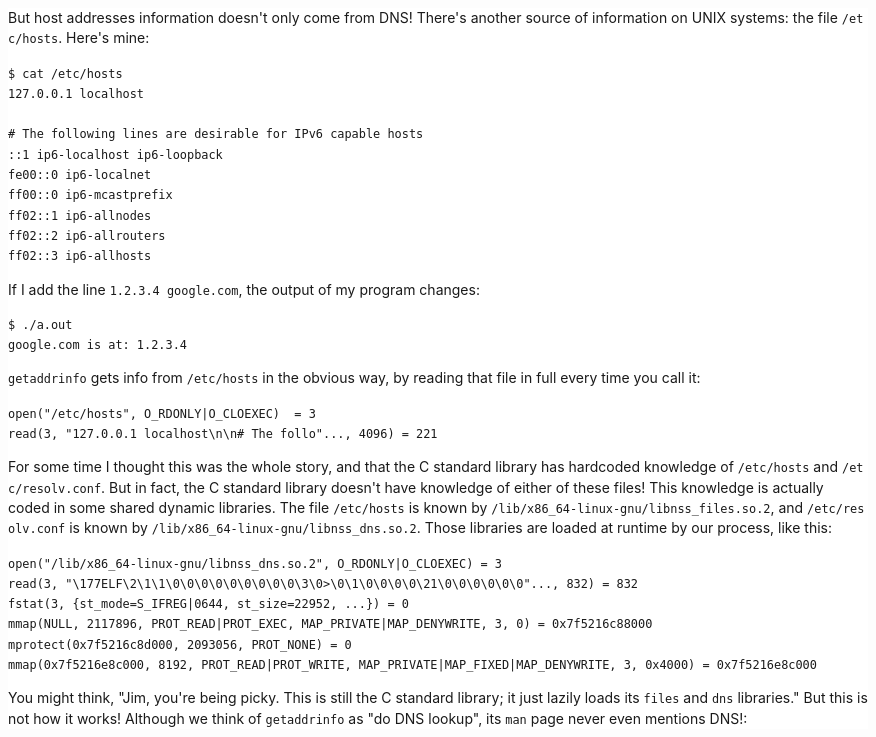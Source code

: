 But host addresses information doesn't only come from DNS!
There's another source of information on UNIX systems:
the file `/etc/hosts`.
Here's mine:

```console
$ cat /etc/hosts
127.0.0.1 localhost

# The following lines are desirable for IPv6 capable hosts
::1 ip6-localhost ip6-loopback
fe00::0 ip6-localnet
ff00::0 ip6-mcastprefix
ff02::1 ip6-allnodes
ff02::2 ip6-allrouters
ff02::3 ip6-allhosts
```

If I add the line `1.2.3.4 google.com`,
the output of my program changes:

```console
$ ./a.out
google.com is at: 1.2.3.4
```

`getaddrinfo` gets info from `/etc/hosts` in the obvious way,
by reading that file in full every time you call it:

```
open("/etc/hosts", O_RDONLY|O_CLOEXEC)  = 3
read(3, "127.0.0.1 localhost\n\n# The follo"..., 4096) = 221
```

For some time I thought this was the whole story,
and that the C standard library has hardcoded knowledge of `/etc/hosts` and `/etc/resolv.conf`.
But in fact, the C standard library doesn't have knowledge of either of these files!
This knowledge is actually coded in some shared dynamic libraries.
The file `/etc/hosts` is known by `/lib/x86_64-linux-gnu/libnss_files.so.2`,
and `/etc/resolv.conf` is known by `/lib/x86_64-linux-gnu/libnss_dns.so.2`.
Those libraries are loaded at runtime by our process,
like this:

```
open("/lib/x86_64-linux-gnu/libnss_dns.so.2", O_RDONLY|O_CLOEXEC) = 3
read(3, "\177ELF\2\1\1\0\0\0\0\0\0\0\0\0\3\0>\0\1\0\0\0\0\21\0\0\0\0\0\0"..., 832) = 832
fstat(3, {st_mode=S_IFREG|0644, st_size=22952, ...}) = 0
mmap(NULL, 2117896, PROT_READ|PROT_EXEC, MAP_PRIVATE|MAP_DENYWRITE, 3, 0) = 0x7f5216c88000
mprotect(0x7f5216c8d000, 2093056, PROT_NONE) = 0
mmap(0x7f5216e8c000, 8192, PROT_READ|PROT_WRITE, MAP_PRIVATE|MAP_FIXED|MAP_DENYWRITE, 3, 0x4000) = 0x7f5216e8c000
```

You might think, "Jim, you're being picky.
This is still the C standard library;
it just lazily loads its `files` and `dns` libraries."
But this is not how it works!
Although we think of `getaddrinfo` as "do DNS lookup",
its `man` page never even mentions DNS!:
